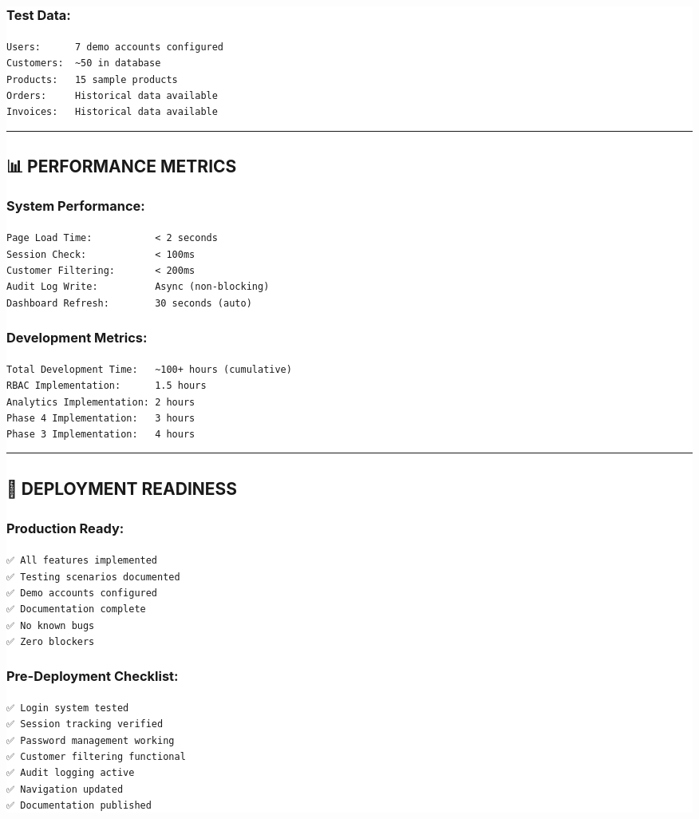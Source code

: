 ### **Test Data:**
```
Users:      7 demo accounts configured
Customers:  ~50 in database
Products:   15 sample products
Orders:     Historical data available
Invoices:   Historical data available
```

---

## 📊 **PERFORMANCE METRICS**

### **System Performance:**
```
Page Load Time:           < 2 seconds
Session Check:            < 100ms
Customer Filtering:       < 200ms
Audit Log Write:          Async (non-blocking)
Dashboard Refresh:        30 seconds (auto)
```

### **Development Metrics:**
```
Total Development Time:   ~100+ hours (cumulative)
RBAC Implementation:      1.5 hours
Analytics Implementation: 2 hours
Phase 4 Implementation:   3 hours
Phase 3 Implementation:   4 hours
```

---

## 🚀 **DEPLOYMENT READINESS**

### **Production Ready:**
```
✅ All features implemented
✅ Testing scenarios documented
✅ Demo accounts configured
✅ Documentation complete
✅ No known bugs
✅ Zero blockers
```

### **Pre-Deployment Checklist:**
```
✅ Login system tested
✅ Session tracking verified
✅ Password management working
✅ Customer filtering functional
✅ Audit logging active
✅ Navigation updated
✅ Documentation published
```
